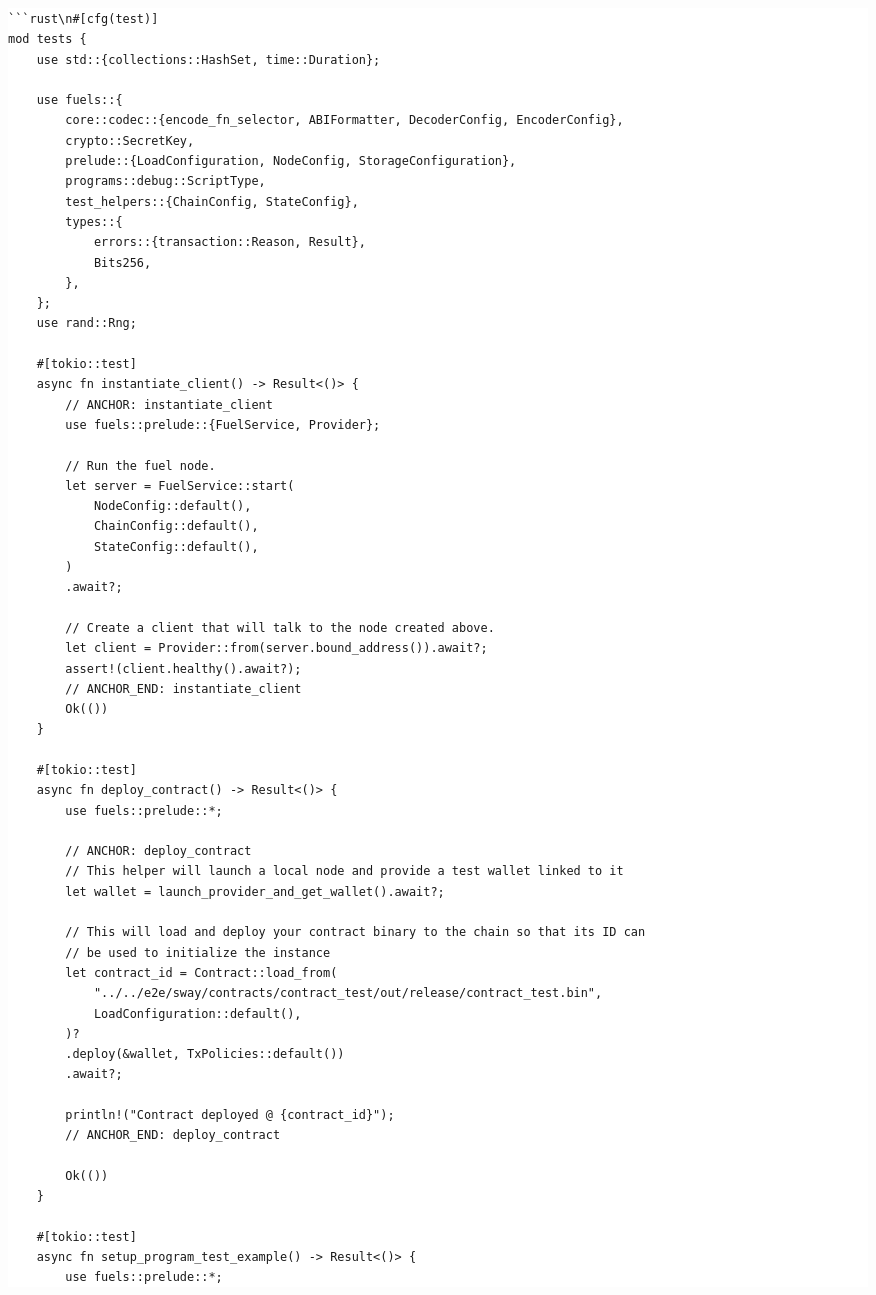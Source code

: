 ```rust,ignore
```rust\n#[cfg(test)]
mod tests {
    use std::{collections::HashSet, time::Duration};

    use fuels::{
        core::codec::{encode_fn_selector, ABIFormatter, DecoderConfig, EncoderConfig},
        crypto::SecretKey,
        prelude::{LoadConfiguration, NodeConfig, StorageConfiguration},
        programs::debug::ScriptType,
        test_helpers::{ChainConfig, StateConfig},
        types::{
            errors::{transaction::Reason, Result},
            Bits256,
        },
    };
    use rand::Rng;

    #[tokio::test]
    async fn instantiate_client() -> Result<()> {
        // ANCHOR: instantiate_client
        use fuels::prelude::{FuelService, Provider};

        // Run the fuel node.
        let server = FuelService::start(
            NodeConfig::default(),
            ChainConfig::default(),
            StateConfig::default(),
        )
        .await?;

        // Create a client that will talk to the node created above.
        let client = Provider::from(server.bound_address()).await?;
        assert!(client.healthy().await?);
        // ANCHOR_END: instantiate_client
        Ok(())
    }

    #[tokio::test]
    async fn deploy_contract() -> Result<()> {
        use fuels::prelude::*;

        // ANCHOR: deploy_contract
        // This helper will launch a local node and provide a test wallet linked to it
        let wallet = launch_provider_and_get_wallet().await?;

        // This will load and deploy your contract binary to the chain so that its ID can
        // be used to initialize the instance
        let contract_id = Contract::load_from(
            "../../e2e/sway/contracts/contract_test/out/release/contract_test.bin",
            LoadConfiguration::default(),
        )?
        .deploy(&wallet, TxPolicies::default())
        .await?;

        println!("Contract deployed @ {contract_id}");
        // ANCHOR_END: deploy_contract

        Ok(())
    }

    #[tokio::test]
    async fn setup_program_test_example() -> Result<()> {
        use fuels::prelude::*;
```